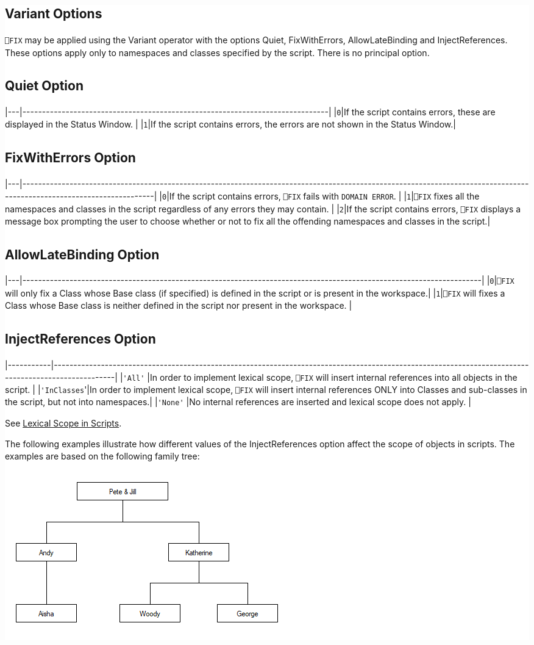 ## Variant Options

`⎕FIX` may be applied using the  Variant operator with the options Quiet, FixWithErrors,  AllowLateBinding and InjectReferences. These options apply only to namespaces and classes specified by the script. There is no principal option.

## Quiet Option

|---|------------------------------------------------------------------------------|
|`0`|If the script contains errors, these are displayed in the Status Window.      |
|`1`|If the script contains errors, the errors are not shown  in the Status Window.|

## FixWithErrors Option

|---|-----------------------------------------------------------------------------------------------------------------------------------------------------------------------|
|`0`|If the script contains errors, `⎕FIX` fails with `DOMAIN ERROR`.                                                                                                       |
|`1`|`⎕FIX` fixes all the namespaces and classes in the script regardless of any errors they may contain.                                                                   |
|`2`|If the script contains errors, `⎕FIX` displays a message box prompting the user to choose whether or not to fix all the offending namespaces and classes in the script.|

## AllowLateBinding Option

|---|---------------------------------------------------------------------------------------------------------------------|
|`0`|`⎕FIX` will only fix a Class whose Base class (if specified) is defined in the script or is present in the workspace.|
|`1`|`⎕FIX` will fixes a Class whose Base class is neither defined in the script nor present in the workspace.            |

## InjectReferences Option

|-----------|-----------------------------------------------------------------------------------------------------------------------------------------------------|
|`'All'`    |In order to implement lexical scope, `⎕FIX` will insert internal references into all objects in the script.                                          |
|`'InClasses`'|In order to implement lexical scope, `⎕FIX` will insert internal references ONLY into Classes and sub-classes in the script, but not into namespaces.|
|`'None'`   |No internal references are inserted and lexical scope does not apply.                                                                                |

See [Lexical Scope in Scripts](../introduction/lexical-scope-in-scripts.md).

The following examples illustrate how different values of the InjectReferences option affect the scope of objects in scripts. The examples are based on the following family tree:

![family tree for fix](../../img190/family-tree-for-fix.png)
